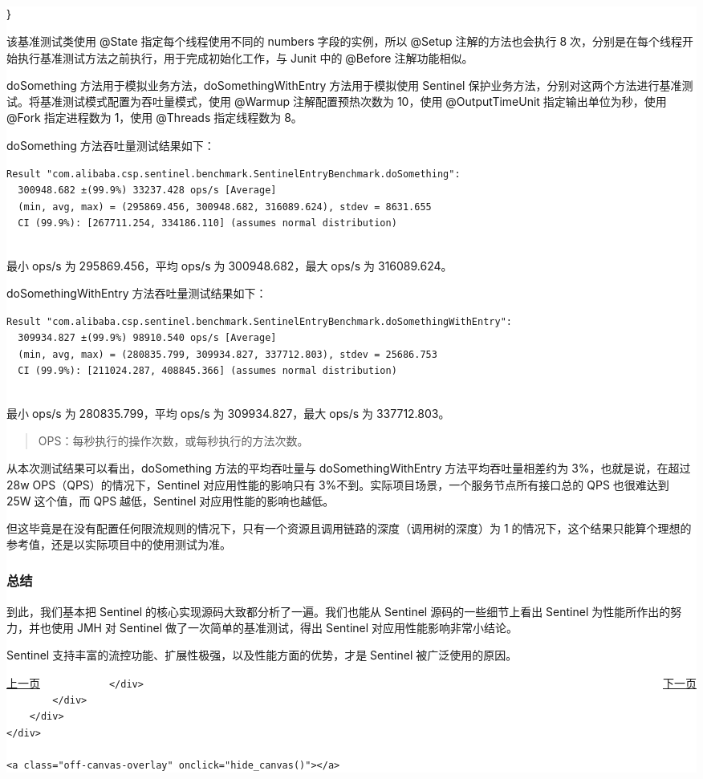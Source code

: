 }

</code></pre>
<p>该基准测试类使用 @State 指定每个线程使用不同的 numbers 字段的实例，所以 @Setup 注解的方法也会执行 8 次，分别是在每个线程开始执行基准测试方法之前执行，用于完成初始化工作，与 Junit 中的 @Before 注解功能相似。</p>
<p>doSomething 方法用于模拟业务方法，doSomethingWithEntry 方法用于模拟使用 Sentinel 保护业务方法，分别对这两个方法进行基准测试。将基准测试模式配置为吞吐量模式，使用 @Warmup 注解配置预热次数为 10，使用 @OutputTimeUnit 指定输出单位为秒，使用 @Fork 指定进程数为 1，使用 @Threads 指定线程数为 8。</p>
<p>doSomething 方法吞吐量测试结果如下：</p>
<pre><code class="language-text">Result &quot;com.alibaba.csp.sentinel.benchmark.SentinelEntryBenchmark.doSomething&quot;:
  300948.682 ±(99.9%) 33237.428 ops/s [Average]
  (min, avg, max) = (295869.456, 300948.682, 316089.624), stdev = 8631.655
  CI (99.9%): [267711.254, 334186.110] (assumes normal distribution)

</code></pre>
<p>最小 ops/s 为 295869.456，平均 ops/s 为 300948.682，最大 ops/s 为 316089.624。</p>
<p>doSomethingWithEntry 方法吞吐量测试结果如下：</p>
<pre><code class="language-text">Result &quot;com.alibaba.csp.sentinel.benchmark.SentinelEntryBenchmark.doSomethingWithEntry&quot;:
  309934.827 ±(99.9%) 98910.540 ops/s [Average]
  (min, avg, max) = (280835.799, 309934.827, 337712.803), stdev = 25686.753
  CI (99.9%): [211024.287, 408845.366] (assumes normal distribution)

</code></pre>
<p>最小 ops/s 为 280835.799，平均 ops/s 为 309934.827，最大 ops/s 为 337712.803。</p>
<blockquote>
<p>OPS：每秒执行的操作次数，或每秒执行的方法次数。</p>
</blockquote>
<p>从本次测试结果可以看出，doSomething 方法的平均吞吐量与 doSomethingWithEntry 方法平均吞吐量相差约为 3%，也就是说，在超过 28w OPS（QPS）的情况下，Sentinel 对应用性能的影响只有 3%不到。实际项目场景，一个服务节点所有接口总的 QPS 也很难达到 25W 这个值，而 QPS 越低，Sentinel 对应用性能的影响也越低。</p>
<p>但这毕竟是在没有配置任何限流规则的情况下，只有一个资源且调用链路的深度（调用树的深度）为 1 的情况下，这个结果只能算个理想的参考值，还是以实际项目中的使用测试为准。</p>
<h3>总结</h3>
<p>到此，我们基本把 Sentinel 的核心实现源码大致都分析了一遍。我们也能从 Sentinel 源码的一些细节上看出 Sentinel 为性能所作出的努力，并也使用 JMH 对 Sentinel 做了一次简单的基准测试，得出 Sentinel 对应用性能影响非常小结论。</p>
<p>Sentinel 支持丰富的流控功能、扩展性极强，以及性能方面的优势，才是 Sentinel 被广泛使用的原因。</p>
</div>
                    </div>
                    <div>
                        <div style="float: left">
                            <a href="19&#32;Sentinel&#32;集群限流的实现（下）.md">上一页</a>
                        </div>
                        <div style="float: right">
                            <a href="21&#32;番外篇：Sentinel&#32;1.8.0&#32;熔断降级新特性解读.md">下一页</a>
                        </div>
                    </div>

                </div>
            </div>
        </div>
    </div>

    <a class="off-canvas-overlay" onclick="hide_canvas()"></a>
</div>
<script defer src="https://static.cloudflareinsights.com/beacon.min.js/v64f9daad31f64f81be21cbef6184a5e31634941392597" integrity="sha512-gV/bogrUTVP2N3IzTDKzgP0Js1gg4fbwtYB6ftgLbKQu/V8yH2+lrKCfKHelh4SO3DPzKj4/glTO+tNJGDnb0A==" data-cf-beacon='{"rayId":"6b43599d4cb6645f","version":"2021.11.0","r":1,"token":"1f5d475227ce4f0089a7cff1ab17c0f5","si":100}' crossorigin="anonymous"></script>
</body>
